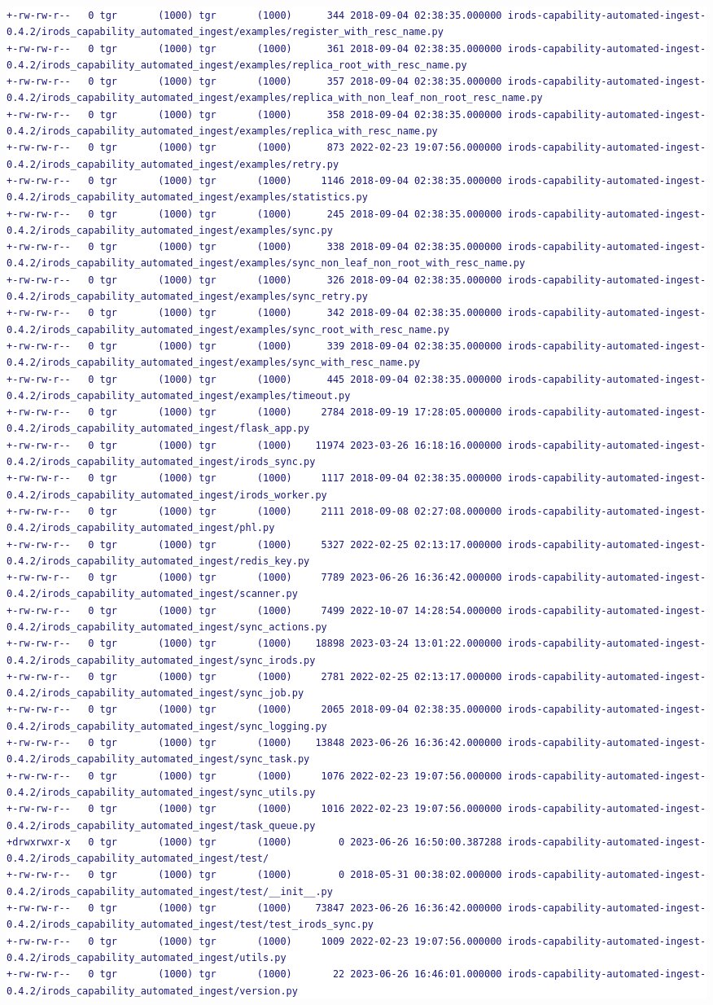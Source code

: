 ```diff
+-rw-rw-r--   0 tgr       (1000) tgr       (1000)      344 2018-09-04 02:38:35.000000 irods-capability-automated-ingest-0.4.2/irods_capability_automated_ingest/examples/register_with_resc_name.py
+-rw-rw-r--   0 tgr       (1000) tgr       (1000)      361 2018-09-04 02:38:35.000000 irods-capability-automated-ingest-0.4.2/irods_capability_automated_ingest/examples/replica_root_with_resc_name.py
+-rw-rw-r--   0 tgr       (1000) tgr       (1000)      357 2018-09-04 02:38:35.000000 irods-capability-automated-ingest-0.4.2/irods_capability_automated_ingest/examples/replica_with_non_leaf_non_root_resc_name.py
+-rw-rw-r--   0 tgr       (1000) tgr       (1000)      358 2018-09-04 02:38:35.000000 irods-capability-automated-ingest-0.4.2/irods_capability_automated_ingest/examples/replica_with_resc_name.py
+-rw-rw-r--   0 tgr       (1000) tgr       (1000)      873 2022-02-23 19:07:56.000000 irods-capability-automated-ingest-0.4.2/irods_capability_automated_ingest/examples/retry.py
+-rw-rw-r--   0 tgr       (1000) tgr       (1000)     1146 2018-09-04 02:38:35.000000 irods-capability-automated-ingest-0.4.2/irods_capability_automated_ingest/examples/statistics.py
+-rw-rw-r--   0 tgr       (1000) tgr       (1000)      245 2018-09-04 02:38:35.000000 irods-capability-automated-ingest-0.4.2/irods_capability_automated_ingest/examples/sync.py
+-rw-rw-r--   0 tgr       (1000) tgr       (1000)      338 2018-09-04 02:38:35.000000 irods-capability-automated-ingest-0.4.2/irods_capability_automated_ingest/examples/sync_non_leaf_non_root_with_resc_name.py
+-rw-rw-r--   0 tgr       (1000) tgr       (1000)      326 2018-09-04 02:38:35.000000 irods-capability-automated-ingest-0.4.2/irods_capability_automated_ingest/examples/sync_retry.py
+-rw-rw-r--   0 tgr       (1000) tgr       (1000)      342 2018-09-04 02:38:35.000000 irods-capability-automated-ingest-0.4.2/irods_capability_automated_ingest/examples/sync_root_with_resc_name.py
+-rw-rw-r--   0 tgr       (1000) tgr       (1000)      339 2018-09-04 02:38:35.000000 irods-capability-automated-ingest-0.4.2/irods_capability_automated_ingest/examples/sync_with_resc_name.py
+-rw-rw-r--   0 tgr       (1000) tgr       (1000)      445 2018-09-04 02:38:35.000000 irods-capability-automated-ingest-0.4.2/irods_capability_automated_ingest/examples/timeout.py
+-rw-rw-r--   0 tgr       (1000) tgr       (1000)     2784 2018-09-19 17:28:05.000000 irods-capability-automated-ingest-0.4.2/irods_capability_automated_ingest/flask_app.py
+-rw-rw-r--   0 tgr       (1000) tgr       (1000)    11974 2023-03-26 16:18:16.000000 irods-capability-automated-ingest-0.4.2/irods_capability_automated_ingest/irods_sync.py
+-rw-rw-r--   0 tgr       (1000) tgr       (1000)     1117 2018-09-04 02:38:35.000000 irods-capability-automated-ingest-0.4.2/irods_capability_automated_ingest/irods_worker.py
+-rw-rw-r--   0 tgr       (1000) tgr       (1000)     2111 2018-09-08 02:27:08.000000 irods-capability-automated-ingest-0.4.2/irods_capability_automated_ingest/phl.py
+-rw-rw-r--   0 tgr       (1000) tgr       (1000)     5327 2022-02-25 02:13:17.000000 irods-capability-automated-ingest-0.4.2/irods_capability_automated_ingest/redis_key.py
+-rw-rw-r--   0 tgr       (1000) tgr       (1000)     7789 2023-06-26 16:36:42.000000 irods-capability-automated-ingest-0.4.2/irods_capability_automated_ingest/scanner.py
+-rw-rw-r--   0 tgr       (1000) tgr       (1000)     7499 2022-10-07 14:28:54.000000 irods-capability-automated-ingest-0.4.2/irods_capability_automated_ingest/sync_actions.py
+-rw-rw-r--   0 tgr       (1000) tgr       (1000)    18898 2023-03-24 13:01:22.000000 irods-capability-automated-ingest-0.4.2/irods_capability_automated_ingest/sync_irods.py
+-rw-rw-r--   0 tgr       (1000) tgr       (1000)     2781 2022-02-25 02:13:17.000000 irods-capability-automated-ingest-0.4.2/irods_capability_automated_ingest/sync_job.py
+-rw-rw-r--   0 tgr       (1000) tgr       (1000)     2065 2018-09-04 02:38:35.000000 irods-capability-automated-ingest-0.4.2/irods_capability_automated_ingest/sync_logging.py
+-rw-rw-r--   0 tgr       (1000) tgr       (1000)    13848 2023-06-26 16:36:42.000000 irods-capability-automated-ingest-0.4.2/irods_capability_automated_ingest/sync_task.py
+-rw-rw-r--   0 tgr       (1000) tgr       (1000)     1076 2022-02-23 19:07:56.000000 irods-capability-automated-ingest-0.4.2/irods_capability_automated_ingest/sync_utils.py
+-rw-rw-r--   0 tgr       (1000) tgr       (1000)     1016 2022-02-23 19:07:56.000000 irods-capability-automated-ingest-0.4.2/irods_capability_automated_ingest/task_queue.py
+drwxrwxr-x   0 tgr       (1000) tgr       (1000)        0 2023-06-26 16:50:00.387288 irods-capability-automated-ingest-0.4.2/irods_capability_automated_ingest/test/
+-rw-rw-r--   0 tgr       (1000) tgr       (1000)        0 2018-05-31 00:38:02.000000 irods-capability-automated-ingest-0.4.2/irods_capability_automated_ingest/test/__init__.py
+-rw-rw-r--   0 tgr       (1000) tgr       (1000)    73847 2023-06-26 16:36:42.000000 irods-capability-automated-ingest-0.4.2/irods_capability_automated_ingest/test/test_irods_sync.py
+-rw-rw-r--   0 tgr       (1000) tgr       (1000)     1009 2022-02-23 19:07:56.000000 irods-capability-automated-ingest-0.4.2/irods_capability_automated_ingest/utils.py
+-rw-rw-r--   0 tgr       (1000) tgr       (1000)       22 2023-06-26 16:46:01.000000 irods-capability-automated-ingest-0.4.2/irods_capability_automated_ingest/version.py
```